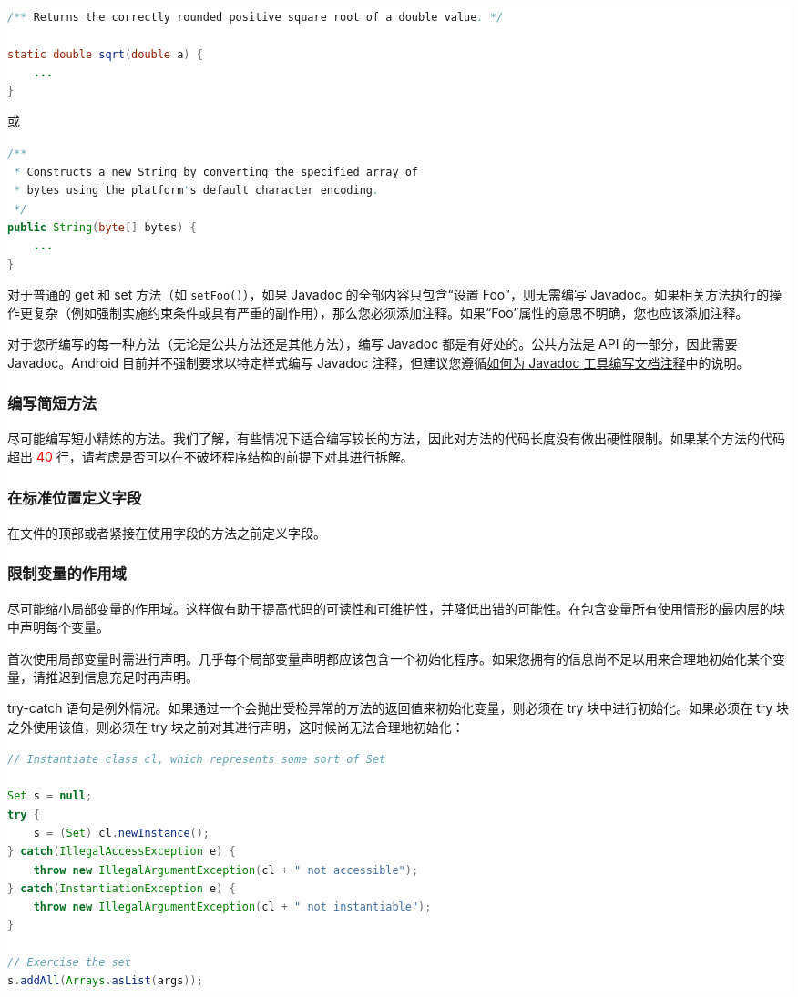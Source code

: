 ```java
/** Returns the correctly rounded positive square root of a double value. */

static double sqrt(double a) {
    ...
}
```

或

```java
/**
 * Constructs a new String by converting the specified array of
 * bytes using the platform's default character encoding.
 */
public String(byte[] bytes) {
    ...
}
```

对于普通的 get 和 set 方法（如 `setFoo()`），如果 Javadoc 的全部内容只包含“设置 Foo”，则无需编写 Javadoc。如果相关方法执行的操作更复杂（例如强制实施约束条件或具有严重的副作用），那么您必须添加注释。如果“Foo”属性的意思不明确，您也应该添加注释。

对于您所编写的每一种方法（无论是公共方法还是其他方法），编写 Javadoc 都是有好处的。公共方法是 API 的一部分，因此需要 Javadoc。Android 目前并不强制要求以特定样式编写 Javadoc 注释，但建议您遵循[如何为 Javadoc 工具编写文档注释](http://www.oracle.com/technetwork/java/javase/documentation/index-137868.html)中的说明。

### 编写简短方法

尽可能编写短小精炼的方法。我们了解，有些情况下适合编写较长的方法，因此对方法的代码长度没有做出硬性限制。如果某个方法的代码超出 <font color="#FF0000">40</font> 行，请考虑是否可以在不破坏程序结构的前提下对其进行拆解。

### 在标准位置定义字段

在文件的顶部或者紧接在使用字段的方法之前定义字段。

### 限制变量的作用域

尽可能缩小局部变量的作用域。这样做有助于提高代码的可读性和可维护性，并降低出错的可能性。在包含变量所有使用情形的最内层的块中声明每个变量。

首次使用局部变量时需进行声明。几乎每个局部变量声明都应该包含一个初始化程序。如果您拥有的信息尚不足以用来合理地初始化某个变量，请推迟到信息充足时再声明。

try-catch 语句是例外情况。如果通过一个会抛出受检异常的方法的返回值来初始化变量，则必须在 try 块中进行初始化。如果必须在 try 块之外使用该值，则必须在 try 块之前对其进行声明，这时候尚无法合理地初始化：

```java
// Instantiate class cl, which represents some sort of Set

Set s = null;
try {
    s = (Set) cl.newInstance();
} catch(IllegalAccessException e) {
    throw new IllegalArgumentException(cl + " not accessible");
} catch(InstantiationException e) {
    throw new IllegalArgumentException(cl + " not instantiable");
}

// Exercise the set
s.addAll(Arrays.asList(args));
```
